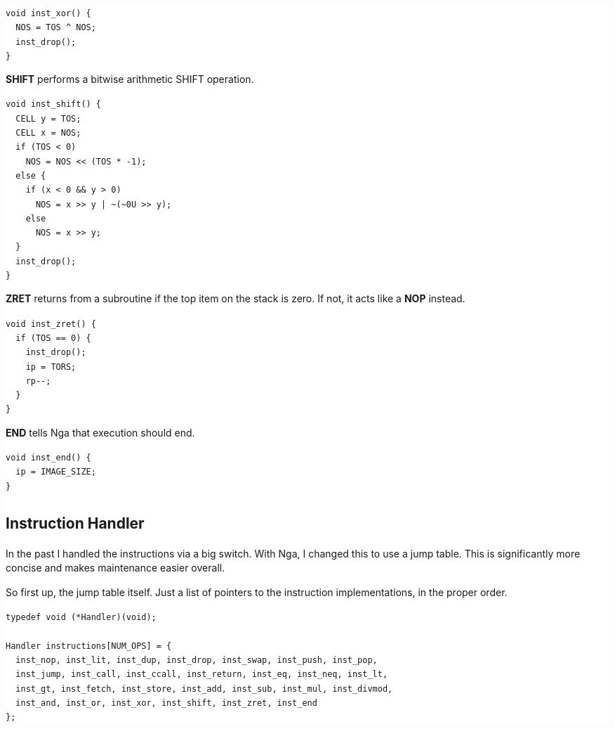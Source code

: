 ````
void inst_xor() {
  NOS = TOS ^ NOS;
  inst_drop();
}
````

**SHIFT** performs a bitwise arithmetic SHIFT operation.

````
void inst_shift() {
  CELL y = TOS;
  CELL x = NOS;
  if (TOS < 0)
    NOS = NOS << (TOS * -1);
  else {
    if (x < 0 && y > 0)
      NOS = x >> y | ~(~0U >> y);
    else
      NOS = x >> y;
  }
  inst_drop();
}
````

**ZRET** returns from a subroutine if the top item on the stack is
zero. If not, it acts like a **NOP** instead.

````
void inst_zret() {
  if (TOS == 0) {
    inst_drop();
    ip = TORS;
    rp--;
  }
}
````

**END** tells Nga that execution should end.

````
void inst_end() {
  ip = IMAGE_SIZE;
}
````

## Instruction Handler

In the past I handled the instructions via a big switch. With Nga, I
changed this to use a jump table. This is significantly more concise
and makes maintenance easier overall.

So first up, the jump table itself. Just a list of pointers to the
instruction implementations, in the proper order.

````
typedef void (*Handler)(void);

Handler instructions[NUM_OPS] = {
  inst_nop, inst_lit, inst_dup, inst_drop, inst_swap, inst_push, inst_pop,
  inst_jump, inst_call, inst_ccall, inst_return, inst_eq, inst_neq, inst_lt,
  inst_gt, inst_fetch, inst_store, inst_add, inst_sub, inst_mul, inst_divmod,
  inst_and, inst_or, inst_xor, inst_shift, inst_zret, inst_end
};
````

